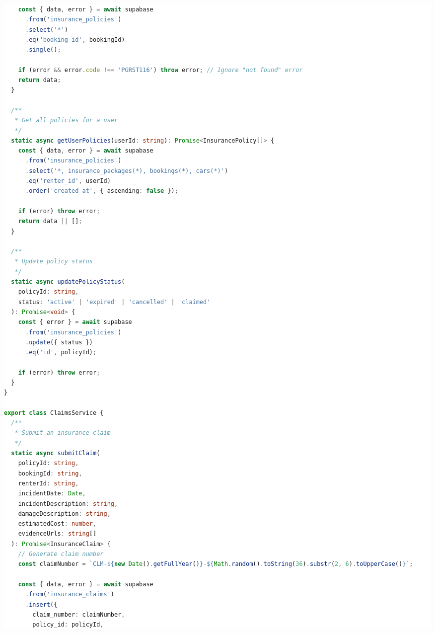 ```typescript
    const { data, error } = await supabase
      .from('insurance_policies')
      .select('*')
      .eq('booking_id', bookingId)
      .single();

    if (error && error.code !== 'PGRST116') throw error; // Ignore "not found" error
    return data;
  }

  /**
   * Get all policies for a user
   */
  static async getUserPolicies(userId: string): Promise<InsurancePolicy[]> {
    const { data, error } = await supabase
      .from('insurance_policies')
      .select('*, insurance_packages(*), bookings(*), cars(*)')
      .eq('renter_id', userId)
      .order('created_at', { ascending: false });

    if (error) throw error;
    return data || [];
  }

  /**
   * Update policy status
   */
  static async updatePolicyStatus(
    policyId: string,
    status: 'active' | 'expired' | 'cancelled' | 'claimed'
  ): Promise<void> {
    const { error } = await supabase
      .from('insurance_policies')
      .update({ status })
      .eq('id', policyId);

    if (error) throw error;
  }
}

export class ClaimsService {
  /**
   * Submit an insurance claim
   */
  static async submitClaim(
    policyId: string,
    bookingId: string,
    renterId: string,
    incidentDate: Date,
    incidentDescription: string,
    damageDescription: string,
    estimatedCost: number,
    evidenceUrls: string[]
  ): Promise<InsuranceClaim> {
    // Generate claim number
    const claimNumber = `CLM-${new Date().getFullYear()}-${Math.random().toString(36).substr(2, 6).toUpperCase()}`;

    const { data, error } = await supabase
      .from('insurance_claims')
      .insert({
        claim_number: claimNumber,
        policy_id: policyId,
```
